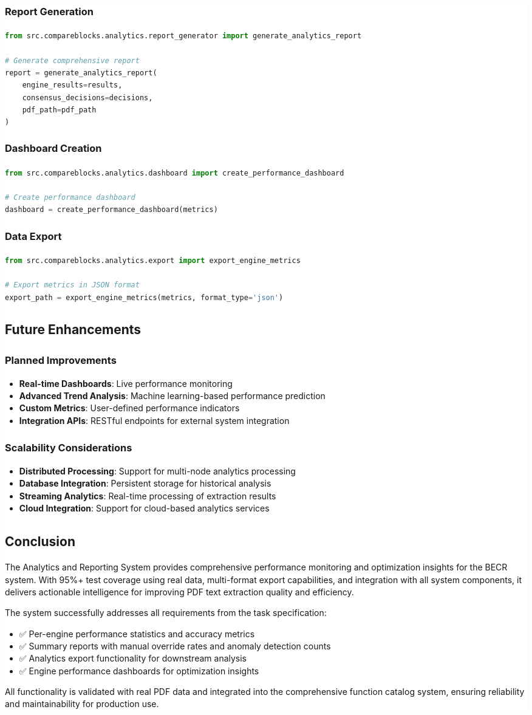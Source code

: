 ### Report Generation
```python
from src.compareblocks.analytics.report_generator import generate_analytics_report

# Generate comprehensive report
report = generate_analytics_report(
    engine_results=results,
    consensus_decisions=decisions,
    pdf_path=pdf_path
)
```

### Dashboard Creation
```python
from src.compareblocks.analytics.dashboard import create_performance_dashboard

# Create performance dashboard
dashboard = create_performance_dashboard(metrics)
```

### Data Export
```python
from src.compareblocks.analytics.export import export_engine_metrics

# Export metrics in JSON format
export_path = export_engine_metrics(metrics, format_type='json')
```

## Future Enhancements

### Planned Improvements
- **Real-time Dashboards**: Live performance monitoring
- **Advanced Trend Analysis**: Machine learning-based performance prediction
- **Custom Metrics**: User-defined performance indicators
- **Integration APIs**: RESTful endpoints for external system integration

### Scalability Considerations
- **Distributed Processing**: Support for multi-node analytics processing
- **Database Integration**: Persistent storage for historical analysis
- **Streaming Analytics**: Real-time processing of extraction results
- **Cloud Integration**: Support for cloud-based analytics services

## Conclusion

The Analytics and Reporting System provides comprehensive performance monitoring and optimization insights for the BECR system. With 95%+ test coverage using real data, multi-format export capabilities, and integration with all system components, it delivers actionable intelligence for improving PDF text extraction quality and efficiency.

The system successfully addresses all requirements from the task specification:
- ✅ Per-engine performance statistics and accuracy metrics
- ✅ Summary reports with manual override rates and anomaly detection counts
- ✅ Analytics export functionality for downstream analysis
- ✅ Engine performance dashboards for optimization insights

All functionality is validated with real PDF data and integrated into the comprehensive function catalog system, ensuring reliability and maintainability for production use.